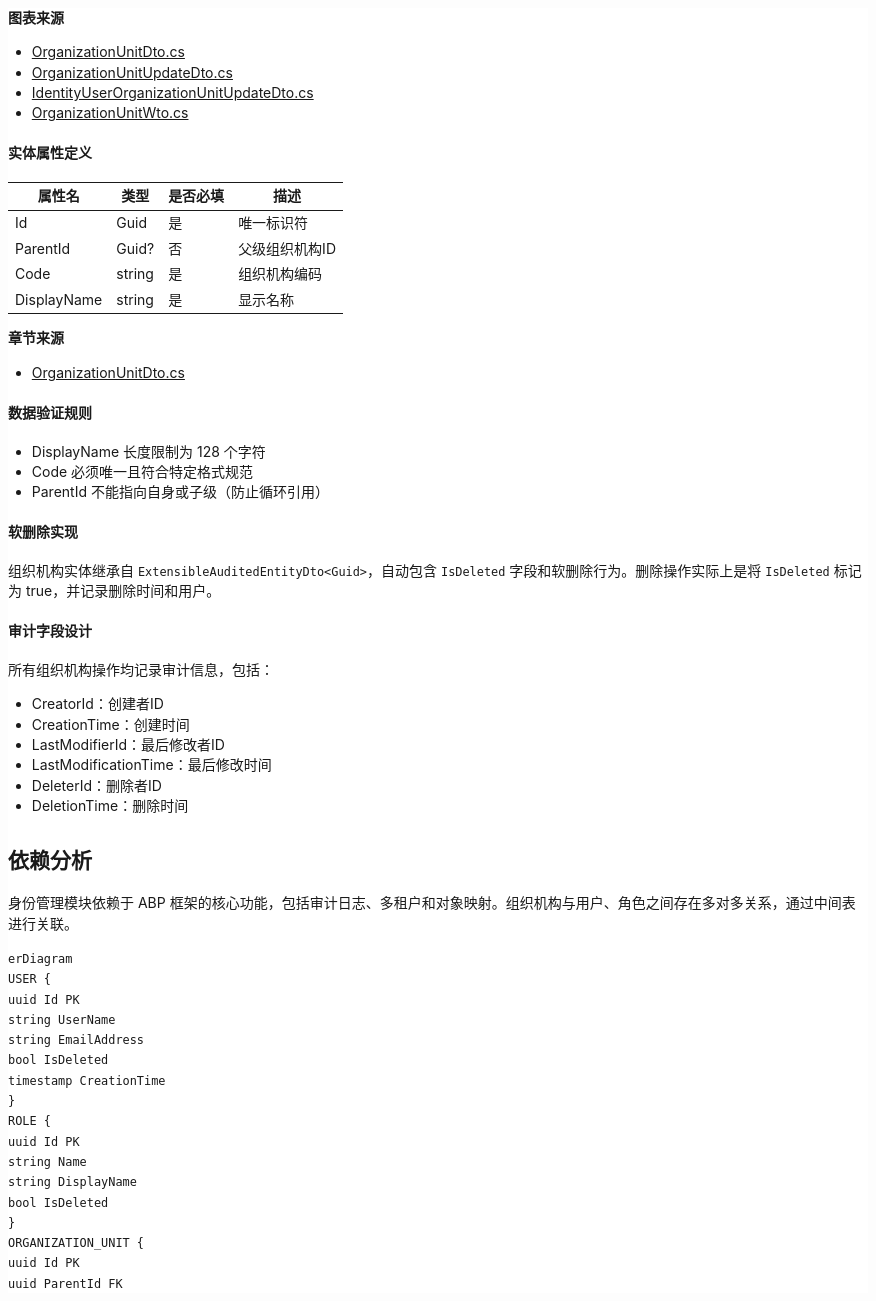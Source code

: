
**图表来源**  
- [OrganizationUnitDto.cs](file://aspnet-core/modules/identity/LINGYUN.Abp.Identity.Application.Contracts/LINGYUN/Abp/Identity/Dto/OrganizationUnitDto.cs)
- [OrganizationUnitUpdateDto.cs](file://aspnet-core/modules/identity/LINGYUN.Abp.Identity.Application.Contracts/LINGYUN/Abp/Identity/Dto/OrganizationUnitUpdateDto.cs)
- [IdentityUserOrganizationUnitUpdateDto.cs](file://aspnet-core/modules/identity/LINGYUN.Abp.Identity.Application.Contracts/LINGYUN/Abp/Identity/Dto/IdentityUserOrganizationUnitUpdateDto.cs)
- [OrganizationUnitWto.cs](file://aspnet-core/modules/webhooks/LINGYUN.Abp.Webhooks.Identity/LINGYUN/Abp/Webhooks/Identity/OrganizationUnitWto.cs)

#### 实体属性定义
| 属性名 | 类型 | 是否必填 | 描述 |
|-------|------|---------|------|
| Id | Guid | 是 | 唯一标识符 |
| ParentId | Guid? | 否 | 父级组织机构ID |
| Code | string | 是 | 组织机构编码 |
| DisplayName | string | 是 | 显示名称 |

**章节来源**  
- [OrganizationUnitDto.cs](file://aspnet-core/modules/identity/LINGYUN.Abp.Identity.Application.Contracts/LINGYUN/Abp/Identity/Dto/OrganizationUnitDto.cs)

#### 数据验证规则
- DisplayName 长度限制为 128 个字符
- Code 必须唯一且符合特定格式规范
- ParentId 不能指向自身或子级（防止循环引用）

#### 软删除实现
组织机构实体继承自 `ExtensibleAuditedEntityDto<Guid>`，自动包含 `IsDeleted` 字段和软删除行为。删除操作实际上是将 `IsDeleted` 标记为 true，并记录删除时间和用户。

#### 审计字段设计
所有组织机构操作均记录审计信息，包括：
- CreatorId：创建者ID
- CreationTime：创建时间
- LastModifierId：最后修改者ID
- LastModificationTime：最后修改时间
- DeleterId：删除者ID
- DeletionTime：删除时间

## 依赖分析
身份管理模块依赖于 ABP 框架的核心功能，包括审计日志、多租户和对象映射。组织机构与用户、角色之间存在多对多关系，通过中间表进行关联。

```mermaid
erDiagram
USER {
uuid Id PK
string UserName
string EmailAddress
bool IsDeleted
timestamp CreationTime
}
ROLE {
uuid Id PK
string Name
string DisplayName
bool IsDeleted
}
ORGANIZATION_UNIT {
uuid Id PK
uuid ParentId FK
```